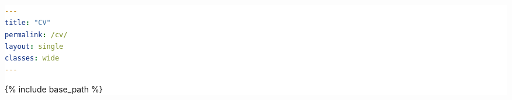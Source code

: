 ```yaml
---
title: "CV"
permalink: /cv/
layout: single
classes: wide
---
```


<style>
  /* Adjust height as you like */
  .cv-frame { width: 100%; height: calc(100vh - 300px); border: 1px solid #e5e7eb; }
  @media (max-width: 800px) { .cv-frame { height: 70vh; } }
</style>

<object
  data="{{ '/assets/CV_JLiu.pdf#zoom=page-width' | relative_url }}"
  type="application/pdf"
  class="cv-frame">
  
  <iframe
    src="{{ '/assets/CV_JLiu.pdf#zoom=page-width' | relative_url }}"
    class="cv-frame"></iframe>
</object>



{% include base_path %}


